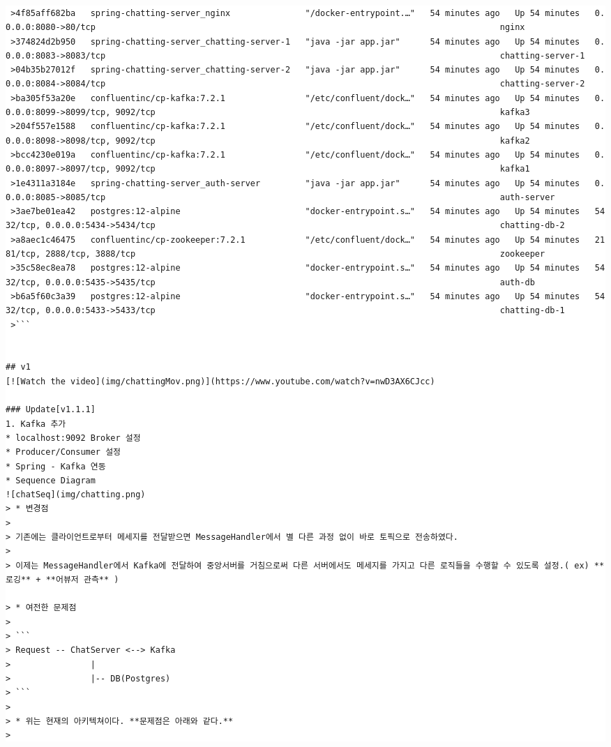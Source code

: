    ```
    >4f85aff682ba   spring-chatting-server_nginx               "/docker-entrypoint.…"   54 minutes ago   Up 54 minutes   0.0.0.0:8080->80/tcp                                                                                 nginx
    >374824d2b950   spring-chatting-server_chatting-server-1   "java -jar app.jar"      54 minutes ago   Up 54 minutes   0.0.0.0:8083->8083/tcp                                                                               chatting-server-1
    >04b35b27012f   spring-chatting-server_chatting-server-2   "java -jar app.jar"      54 minutes ago   Up 54 minutes   0.0.0.0:8084->8084/tcp                                                                               chatting-server-2
    >ba305f53a20e   confluentinc/cp-kafka:7.2.1                "/etc/confluent/dock…"   54 minutes ago   Up 54 minutes   0.0.0.0:8099->8099/tcp, 9092/tcp                                                                     kafka3
    >204f557e1588   confluentinc/cp-kafka:7.2.1                "/etc/confluent/dock…"   54 minutes ago   Up 54 minutes   0.0.0.0:8098->8098/tcp, 9092/tcp                                                                     kafka2
    >bcc4230e019a   confluentinc/cp-kafka:7.2.1                "/etc/confluent/dock…"   54 minutes ago   Up 54 minutes   0.0.0.0:8097->8097/tcp, 9092/tcp                                                                     kafka1
    >1e4311a3184e   spring-chatting-server_auth-server         "java -jar app.jar"      54 minutes ago   Up 54 minutes   0.0.0.0:8085->8085/tcp                                                                               auth-server
    >3ae7be01ea42   postgres:12-alpine                         "docker-entrypoint.s…"   54 minutes ago   Up 54 minutes   5432/tcp, 0.0.0.0:5434->5434/tcp                                                                     chatting-db-2
    >a8aec1c46475   confluentinc/cp-zookeeper:7.2.1            "/etc/confluent/dock…"   54 minutes ago   Up 54 minutes   2181/tcp, 2888/tcp, 3888/tcp                                                                         zookeeper
    >35c58ec8ea78   postgres:12-alpine                         "docker-entrypoint.s…"   54 minutes ago   Up 54 minutes   5432/tcp, 0.0.0.0:5435->5435/tcp                                                                     auth-db
    >b6a5f60c3a39   postgres:12-alpine                         "docker-entrypoint.s…"   54 minutes ago   Up 54 minutes   5432/tcp, 0.0.0.0:5433->5433/tcp                                                                     chatting-db-1
    >```


## v1
[![Watch the video](img/chattingMov.png)](https://www.youtube.com/watch?v=nwD3AX6CJcc)

### Update[v1.1.1]
1. Kafka 추가
   * localhost:9092 Broker 설정
   * Producer/Consumer 설정
   * Spring - Kafka 연동
* Sequence Diagram
![chatSeq](img/chatting.png)
> * 변경점
> 
> 기존에는 클라이언트로부터 메세지를 전달받으면 MessageHandler에서 별 다른 과정 없이 바로 토픽으로 전송하였다.
> 
> 이제는 MessageHandler에서 Kafka에 전달하여 중앙서버를 거침으로써 다른 서버에서도 메세지를 가지고 다른 로직들을 수행할 수 있도록 설정.( ex) **로깅** + **어뷰저 관측** )

> * 여전한 문제점
> 
> ```
> Request -- ChatServer <--> Kafka
>                |             
>                |-- DB(Postgres)
> ```
> 
> * 위는 현재의 아키텍쳐이다. **문제점은 아래와 같다.**
> 
   ```